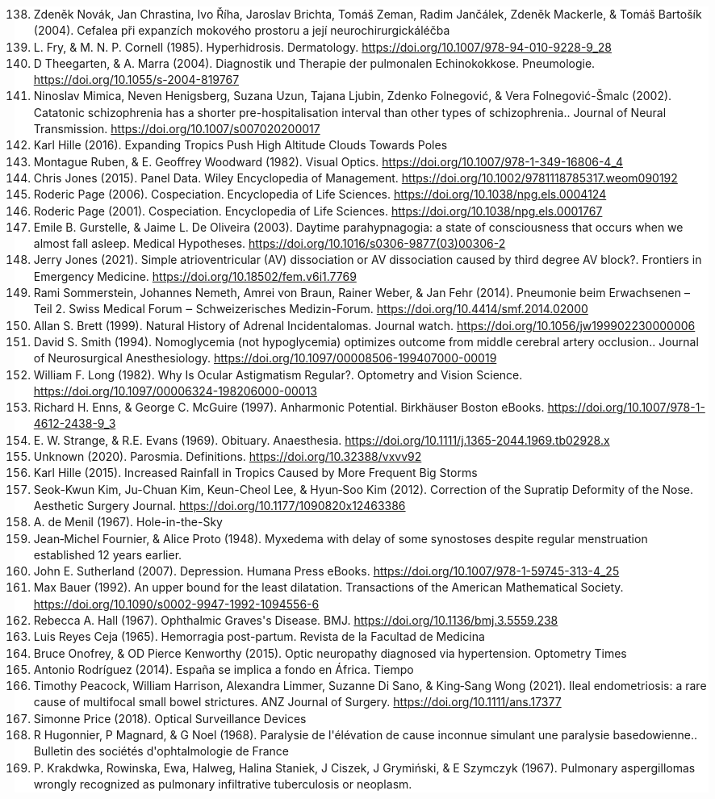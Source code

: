 138. Zdeněk Novák, Jan Chrastina, Ivo Říha, Jaroslav Brichta, Tomáš Zeman, Radim Jančálek, Zdeněk Mackerle, & Tomáš Bartošík (2004). Cefalea při expanzích mokového prostoru a její neurochirurgickáléčba
139. L. Fry, & M. N. P. Cornell (1985). Hyperhidrosis. Dermatology. https://doi.org/10.1007/978-94-010-9228-9_28
140. D Theegarten, & A. Marra (2004). Diagnostik und Therapie der pulmonalen Echinokokkose. Pneumologie. https://doi.org/10.1055/s-2004-819767
141. Ninoslav Mimica, Neven Henigsberg, Suzana Uzun, Tajana Ljubin, Zdenko Folnegović, & Vera Folnegović-Šmalc (2002). Catatonic schizophrenia has a shorter pre-hospitalisation interval than other types of schizophrenia.. Journal of Neural Transmission. https://doi.org/10.1007/s007020200017
142. Karl Hille (2016). Expanding Tropics Push High Altitude Clouds Towards Poles
143. Montague Ruben, & E. Geoffrey Woodward (1982). Visual Optics. https://doi.org/10.1007/978-1-349-16806-4_4
144. Chris Jones (2015). Panel Data. Wiley Encyclopedia of Management. https://doi.org/10.1002/9781118785317.weom090192
145. Roderic Page (2006). Cospeciation. Encyclopedia of Life Sciences. https://doi.org/10.1038/npg.els.0004124
146. Roderic Page (2001). Cospeciation. Encyclopedia of Life Sciences. https://doi.org/10.1038/npg.els.0001767
147. Emile B. Gurstelle, & Jaime L. De Oliveira (2003). Daytime parahypnagogia: a state of consciousness that occurs when we almost fall asleep. Medical Hypotheses. https://doi.org/10.1016/s0306-9877(03)00306-2
148. Jerry Jones (2021). Simple atrioventricular (AV) dissociation or AV dissociation caused by third degree AV block?. Frontiers in Emergency Medicine. https://doi.org/10.18502/fem.v6i1.7769
149. Rami Sommerstein, Johannes Nemeth, Amrei von Braun, Rainer Weber, & Jan Fehr (2014). Pneumonie beim Erwachsenen – Teil 2. Swiss Medical Forum ‒ Schweizerisches Medizin-Forum. https://doi.org/10.4414/smf.2014.02000
150. Allan S. Brett (1999). Natural History of Adrenal Incidentalomas. Journal watch. https://doi.org/10.1056/jw199902230000006
151. David S. Smith (1994). Nomoglycemia (not hypoglycemia) optimizes outcome from middle cerebral artery occlusion.. Journal of Neurosurgical Anesthesiology. https://doi.org/10.1097/00008506-199407000-00019
152. William F. Long (1982). Why Is Ocular Astigmatism Regular?. Optometry and Vision Science. https://doi.org/10.1097/00006324-198206000-00013
153. Richard H. Enns, & George C. McGuire (1997). Anharmonic Potential. Birkhäuser Boston eBooks. https://doi.org/10.1007/978-1-4612-2438-9_3
154. E. W. Strange, & R.E. Evans (1969). Obituary. Anaesthesia. https://doi.org/10.1111/j.1365-2044.1969.tb02928.x
155. Unknown (2020). Parosmia. Definitions. https://doi.org/10.32388/vxvv92
156. Karl Hille (2015). Increased Rainfall in Tropics Caused by More Frequent Big Storms
157. Seok-Kwun Kim, Ju-Chuan Kim, Keun-Cheol Lee, & Hyun‐Soo Kim (2012). Correction of the Supratip Deformity of the Nose. Aesthetic Surgery Journal. https://doi.org/10.1177/1090820x12463386
158. A. de Menil (1967). Hole-in-the-Sky
159. Jean‐Michel Fournier, & Alice Proto (1948). Myxedema with delay of some synostoses despite regular menstruation established 12 years earlier.
160. John E. Sutherland (2007). Depression. Humana Press eBooks. https://doi.org/10.1007/978-1-59745-313-4_25
161. Max Bauer (1992). An upper bound for the least dilatation. Transactions of the American Mathematical Society. https://doi.org/10.1090/s0002-9947-1992-1094556-6
162. Rebecca A. Hall (1967). Ophthalmic Graves's Disease. BMJ. https://doi.org/10.1136/bmj.3.5559.238
163. Luis Reyes Ceja (1965). Hemorragia post-partum. Revista de la Facultad de Medicina
164. Bruce Onofrey, & OD Pierce Kenworthy (2015). Optic neuropathy diagnosed via hypertension. Optometry Times
165. Antonio Rodrı́guez (2014). España se implica a fondo en África. Tiempo
166. Timothy Peacock, William Harrison, Alexandra Limmer, Suzanne Di Sano, & King‐Sang Wong (2021). Ileal endometriosis: a rare cause of multifocal small bowel strictures. ANZ Journal of Surgery. https://doi.org/10.1111/ans.17377
167. Simonne Price (2018). Optical Surveillance Devices
168. R Hugonnier, P Magnard, & G Noel (1968). Paralysie de l'élévation de cause inconnue simulant une paralysie basedowienne.. Bulletin des sociétés d'ophtalmologie de France
169. P. Krakdwka, Rowinska, Ewa, Halweg, Halina Staniek, J Ciszek, J Grymiński, & E Szymczyk (1967). Pulmonary aspergillomas wrongly recognized as pulmonary infiltrative tuberculosis or neoplasm.